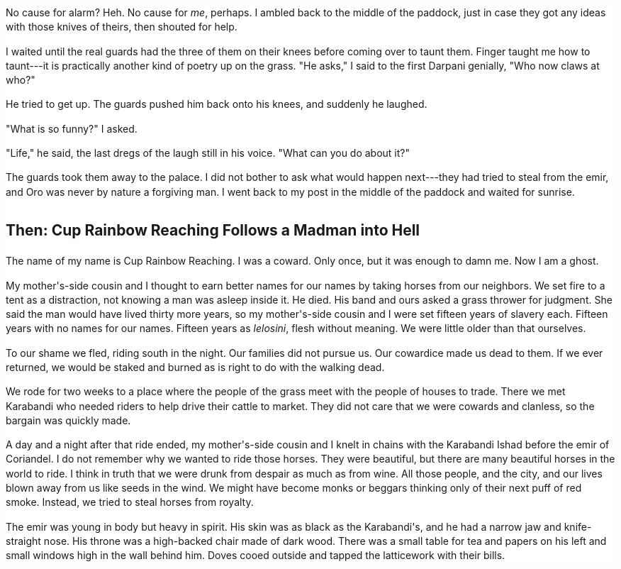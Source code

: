 No cause for alarm? Heh.  No cause for *me*, perhaps.  I ambled back to the
middle of the paddock, just in case they got any ideas with those knives of
theirs, then shouted for help.

I waited until the real guards had the three of them on their knees before
coming over to taunt them.  Finger taught me how to taunt---it is practically
another kind of poetry up on the grass.  "He asks," I said to the first Darpani
genially, "Who now claws at who?"

He tried to get up.  The guards pushed him back onto his knees, and suddenly he
laughed.

"What is so funny?" I asked.

"Life," he said, the last dregs of the laugh still in his voice.  "What can you
do about it?"

The guards took them away to the palace.  I did not bother to ask what would
happen next---they had tried to steal from the emir, and Oro was never by nature
a forgiving man.  I went back to my post in the middle of the paddock and waited
for sunrise.

## Then: Cup Rainbow Reaching Follows a Madman into Hell

The name of my name is Cup Rainbow Reaching.  I was a coward.  Only once, but it
was enough to damn me.  Now I am a ghost.

My mother's-side cousin and I thought to earn better names for our names by
taking horses from our neighbors.  We set fire to a tent as a distraction, not
knowing a man was asleep inside it.  He died.  His band and ours asked a grass
thrower for judgment.  She said the man would have lived thirty more years, so
my mother's-side cousin and I were set fifteen years of slavery each.  Fifteen
years with no names for our names.  Fifteen years as *lelosini*, flesh without
meaning.  We were little older than that ourselves.

To our shame we fled, riding south in the night.  Our families did not pursue
us.  Our cowardice made us dead to them.  If we ever returned, we would be
staked and burned as is right to do with the walking dead.

We rode for two weeks to a place where the people of the grass meet with the
people of houses to trade.  There we met Karabandi who needed riders to help
drive their cattle to market.  They did not care that we were cowards and
clanless, so the bargain was quickly made.

A day and a night after that ride ended, my mother's-side cousin and I knelt in
chains with the Karabandi Ishad before the emir of Coriandel.  I do not remember
why we wanted to ride those horses.  They were beautiful, but there are many
beautiful horses in the world to ride.  I think in truth that we were drunk from
despair as much as from wine.  All those people, and the city, and our lives
blown away from us like seeds in the wind.  We might have become monks or
beggars thinking only of their next puff of red smoke.  Instead, we tried to
steal horses from royalty.

The emir was young in body but heavy in spirit.  His skin was as black as the
Karabandi's, and he had a narrow jaw and knife-straight nose.  His throne was a
high-backed chair made of dark wood.  There was a small table for tea and papers
on his left and small windows high in the wall behind him.  Doves cooed outside
and tapped the latticework with their bills.
